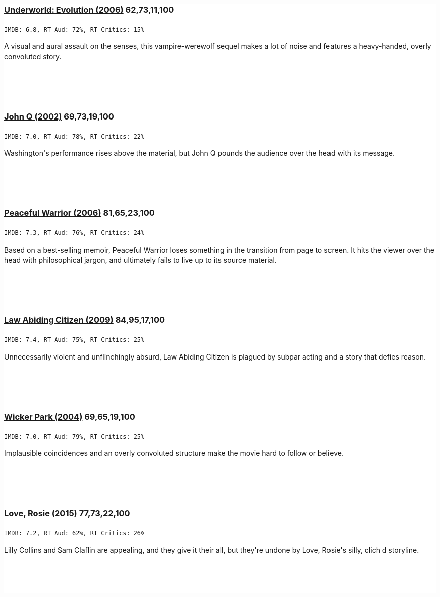 </div>
</div>
</center>








<div class="row">
<div class="col-xs-12 col-md-6"><div class="row"><div class="col-xs-9">
<h3><a href='http://www.rottentomatoes.com/m/underworld_evolution/'>Underworld: Evolution (2006)</a>&nbsp;<span class="bar">62,73,11,100</span></h3><p><code>IMDB: 6.8, RT Aud: 72&#37;, RT Critics: 15&#37;</code></p><p class="lead">A visual and aural assault on the senses, this vampire-werewolf sequel makes a lot of noise and features a heavy-handed, overly convoluted story.</p></div>
<div class="col-xs-3"><br><br><img width=100% class="lazy" data-original="http://resizing.flixster.com/t-NyyZ1cpAcEiAHuUu8PlXD98gA=/640x960/dkpu1ddg7pbsk.cloudfront.net/movie/11/16/36/11163659_ori.jpg"></div></div></div>
<div class="col-xs-12 col-md-6"><div class="row"><div class="col-xs-9">
<h3><a href='http://www.rottentomatoes.com/m/john_q/'>John Q (2002)</a>&nbsp;<span class="bar">69,73,19,100</span></h3><p><code>IMDB: 7.0, RT Aud: 78&#37;, RT Critics: 22&#37;</code></p><p class="lead">Washington's performance rises above the material, but John Q pounds the audience over the head with its message.</p></div>
<div class="col-xs-3"><br><br><img width=100% class="lazy" data-original="http://d3biamo577v4eu.cloudfront.net/static/images/redesign/poster_default_large.jpg"></div></div></div>
</div><div class="row">
<div class="col-xs-12 col-md-6"><div class="row"><div class="col-xs-9">
<h3><a href='http://www.rottentomatoes.com/m/peaceful_warrior/'>Peaceful Warrior (2006)</a>&nbsp;<span class="bar">81,65,23,100</span></h3><p><code>IMDB: 7.3, RT Aud: 76&#37;, RT Critics: 24&#37;</code></p><p class="lead">Based on a best-selling memoir, Peaceful Warrior loses something in the transition from page to screen. It hits the viewer over the head with philosophical jargon, and ultimately fails to live up to its source material.</p></div>
<div class="col-xs-3"><br><br><img width=100% class="lazy" data-original="http://resizing.flixster.com/4jzK25wFQiuZ2acCr-IdhqmgH6g=/261x400/dkpu1ddg7pbsk.cloudfront.net/movie/46/15/461532_ori.jpg"></div></div></div>
<div class="col-xs-12 col-md-6"><div class="row"><div class="col-xs-9">
<h3><a href='http://www.rottentomatoes.com/m/law_abiding_citizen/'>Law Abiding Citizen (2009)</a>&nbsp;<span class="bar">84,95,17,100</span></h3><p><code>IMDB: 7.4, RT Aud: 75&#37;, RT Critics: 25&#37;</code></p><p class="lead">Unnecessarily violent and unflinchingly absurd, Law Abiding Citizen is plagued by subpar acting and a story that defies reason.</p></div>
<div class="col-xs-3"><br><br><img width=100% class="lazy" data-original="http://resizing.flixster.com/ePY7u_y-3nN2sLYw-w_-RCDgDyk=/510x755/dkpu1ddg7pbsk.cloudfront.net/movie/11/17/11/11171131_ori.jpg"></div></div></div>
</div><div class="row">
<div class="col-xs-12 col-md-6"><div class="row"><div class="col-xs-9">
<h3><a href='http://www.rottentomatoes.com/m/wicker_park/'>Wicker Park (2004)</a>&nbsp;<span class="bar">69,65,19,100</span></h3><p><code>IMDB: 7.0, RT Aud: 79&#37;, RT Critics: 25&#37;</code></p><p class="lead">Implausible coincidences and an overly convoluted structure make the movie hard to follow or believe.</p></div>
<div class="col-xs-3"><br><br><img width=100% class="lazy" data-original="http://resizing.flixster.com/qpUnw8g3AEB1bS6ixpuPVsFaDOg=/510x755/dkpu1ddg7pbsk.cloudfront.net/movie/10/84/98/10849878_ori.jpg"></div></div></div>
<div class="col-xs-12 col-md-6"><div class="row"><div class="col-xs-9">
<h3><a href='http://www.rottentomatoes.com/m/love_rosie/'>Love, Rosie (2015)</a>&nbsp;<span class="bar">77,73,22,100</span></h3><p><code>IMDB: 7.2, RT Aud: 62&#37;, RT Critics: 26&#37;</code></p><p class="lead">Lilly Collins and Sam Claflin are appealing, and they give it their all, but they're undone by Love, Rosie's silly, clich d storyline.</p></div>
<div class="col-xs-3"><br><br><img width=100% class="lazy" data-original="http://resizing.flixster.com/Gu9rnp_IW8ii-LgWe2l9yXhCJpo=/800x1200/dkpu1ddg7pbsk.cloudfront.net/movie/11/19/06/11190608_ori.jpg"></div></div></div>
</div>
